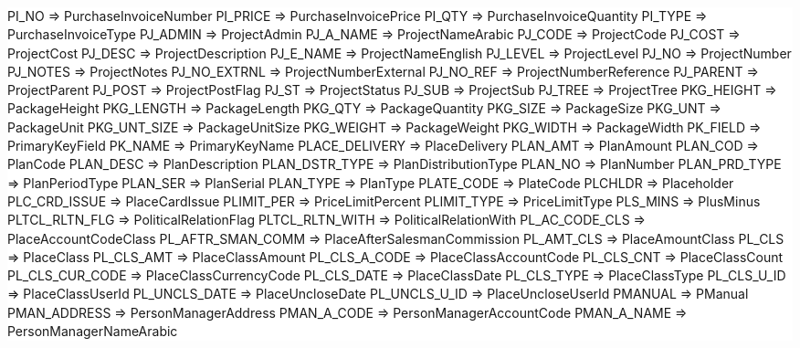 PI_NO                         => PurchaseInvoiceNumber
PI_PRICE                      => PurchaseInvoicePrice
PI_QTY                        => PurchaseInvoiceQuantity
PI_TYPE                       => PurchaseInvoiceType
PJ_ADMIN                      => ProjectAdmin
PJ_A_NAME                     => ProjectNameArabic
PJ_CODE                       => ProjectCode
PJ_COST                       => ProjectCost
PJ_DESC                       => ProjectDescription
PJ_E_NAME                     => ProjectNameEnglish
PJ_LEVEL                      => ProjectLevel
PJ_NO                         => ProjectNumber
PJ_NOTES                      => ProjectNotes
PJ_NO_EXTRNL                  => ProjectNumberExternal
PJ_NO_REF                     => ProjectNumberReference
PJ_PARENT                     => ProjectParent
PJ_POST                       => ProjectPostFlag
PJ_ST                         => ProjectStatus
PJ_SUB                        => ProjectSub
PJ_TREE                       => ProjectTree
PKG_HEIGHT                    => PackageHeight
PKG_LENGTH                    => PackageLength
PKG_QTY                       => PackageQuantity
PKG_SIZE                      => PackageSize
PKG_UNT                       => PackageUnit
PKG_UNT_SIZE                  => PackageUnitSize
PKG_WEIGHT                    => PackageWeight
PKG_WIDTH                     => PackageWidth
PK_FIELD                      => PrimaryKeyField
PK_NAME                       => PrimaryKeyName
PLACE_DELIVERY                => PlaceDelivery
PLAN_AMT                      => PlanAmount
PLAN_COD                      => PlanCode
PLAN_DESC                     => PlanDescription
PLAN_DSTR_TYPE                => PlanDistributionType
PLAN_NO                       => PlanNumber
PLAN_PRD_TYPE                 => PlanPeriodType
PLAN_SER                      => PlanSerial
PLAN_TYPE                     => PlanType
PLATE_CODE                    => PlateCode
PLCHLDR                       => Placeholder
PLC_CRD_ISSUE                 => PlaceCardIssue
PLIMIT_PER                    => PriceLimitPercent
PLIMIT_TYPE                   => PriceLimitType
PLS_MINS                      => PlusMinus
PLTCL_RLTN_FLG                => PoliticalRelationFlag
PLTCL_RLTN_WITH               => PoliticalRelationWith
PL_AC_CODE_CLS                => PlaceAccountCodeClass
PL_AFTR_SMAN_COMM             => PlaceAfterSalesmanCommission
PL_AMT_CLS                    => PlaceAmountClass
PL_CLS                        => PlaceClass
PL_CLS_AMT                    => PlaceClassAmount
PL_CLS_A_CODE                 => PlaceClassAccountCode
PL_CLS_CNT                    => PlaceClassCount
PL_CLS_CUR_CODE               => PlaceClassCurrencyCode
PL_CLS_DATE                   => PlaceClassDate
PL_CLS_TYPE                   => PlaceClassType
PL_CLS_U_ID                   => PlaceClassUserId
PL_UNCLS_DATE                 => PlaceUncloseDate
PL_UNCLS_U_ID                 => PlaceUncloseUserId
PMANUAL                       => PManual
PMAN_ADDRESS                  => PersonManagerAddress
PMAN_A_CODE                   => PersonManagerAccountCode
PMAN_A_NAME                   => PersonManagerNameArabic
